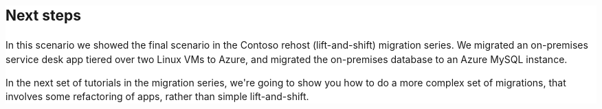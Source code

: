 
## Next steps

In this scenario we showed the final scenario in the Contoso rehost (lift-and-shift) migration series. We migrated an on-premises service desk app tiered over two Linux VMs to Azure, and migrated the on-premises database to an Azure MySQL instance.

In the next set of tutorials in the migration series, we're going to show you how to do a more complex set of migrations, that involves some refactoring of apps, rather than simple lift-and-shift.
